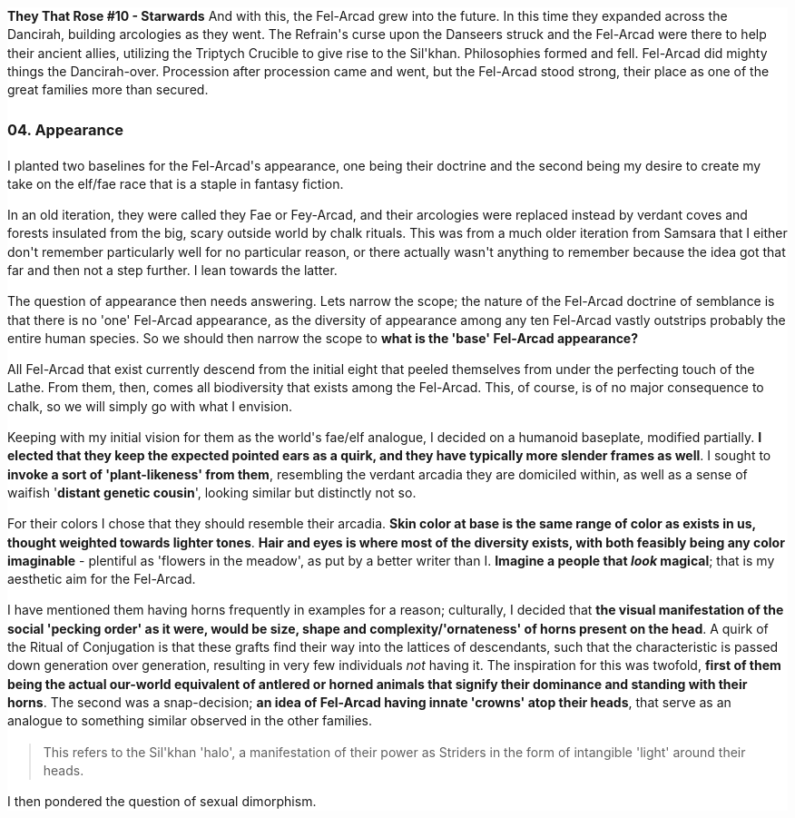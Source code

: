 **They That Rose #10 - Starwards**
And with this, the Fel-Arcad grew into the future. In this time they expanded across the Dancirah, building arcologies as they went. The Refrain's curse upon the Danseers struck and the Fel-Arcad were there to help their ancient allies, utilizing the Triptych Crucible to give rise to the Sil'khan. Philosophies formed and fell. Fel-Arcad did mighty things the Dancirah-over. Procession after procession came and went, but the Fel-Arcad stood strong, their place as one of the great families more than secured.

### 04. Appearance
I planted two baselines for the Fel-Arcad's appearance, one being their doctrine and the second being my desire to create my take on the elf/fae race that is a staple in fantasy fiction. 

In an old iteration, they were called they Fae or Fey-Arcad, and their arcologies were replaced instead by verdant coves and forests insulated from the big, scary outside world by chalk rituals. This was from a much older iteration from Samsara that I either don't remember particularly well for no particular reason, or there actually wasn't anything to remember because the idea got that far and then not a step further. I lean towards the latter.

The question of appearance then needs answering. Lets narrow the scope; the nature of the Fel-Arcad doctrine of semblance is that there is no 'one' Fel-Arcad appearance, as the diversity of appearance among any ten Fel-Arcad vastly outstrips probably the entire human species. So we should then narrow the scope to **what is the 'base' Fel-Arcad appearance?**

All Fel-Arcad that exist currently descend from the initial eight that peeled themselves from under the perfecting touch of the Lathe. From them, then, comes all biodiversity that exists among the Fel-Arcad. This, of course, is of no major consequence to chalk, so we will simply go with what I envision. 

Keeping with my initial vision for them as the world's fae/elf analogue, I decided on a humanoid baseplate, modified partially. **I elected that they keep the expected pointed ears as a quirk, and they have typically more slender frames as well**. I sought to **invoke a sort of 'plant-likeness' from them**, resembling the verdant arcadia they are domiciled within, as well as a sense of waifish '**distant genetic cousin**', looking similar but distinctly not so. 

For their colors I chose that they should resemble their arcadia. **Skin color at base is the same range of color as exists in us, thought weighted towards lighter tones**. **Hair and eyes is where most of the diversity exists, with both feasibly being any color imaginable** - plentiful as 'flowers in the meadow', as put by a better writer than I. **Imagine a people that *look* magical**; that is my aesthetic aim for the Fel-Arcad.

I have mentioned them having horns frequently in examples for a reason; culturally, I decided that **the visual manifestation of the social 'pecking order' as it were, would be size, shape and complexity/'ornateness' of horns present on the head**. A quirk of the Ritual of Conjugation is that these grafts find their way into the lattices of descendants, such that the characteristic is passed down generation over generation, resulting in very few individuals *not* having it. The inspiration for this was twofold, **first of them being the actual our-world equivalent of antlered or horned animals that signify their dominance and standing with their horns**. The second was a snap-decision; **an idea of Fel-Arcad having innate 'crowns' atop their heads**, that serve as an analogue to something similar observed in the other families.

>This refers to the Sil'khan 'halo', a manifestation of their power as Striders in the form of intangible 'light' around their heads.

I then pondered the question of sexual dimorphism. 
